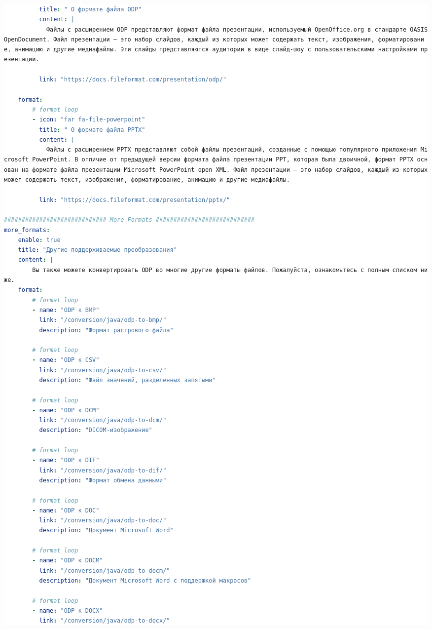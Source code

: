 ```yaml
          title: " О формате файла ODP"
          content: |
            Файлы с расширением ODP представляют формат файла презентации, используемый OpenOffice.org в стандарте OASIS OpenDocument. Файл презентации — это набор слайдов, каждый из которых может содержать текст, изображения, форматирование, анимацию и другие медиафайлы. Эти слайды представляются аудитории в виде слайд-шоу с пользовательскими настройками презентации.

          link: "https://docs.fileformat.com/presentation/odp/"

    format:
        # format loop
        - icon: "far fa-file-powerpoint"
          title: " О формате файла PPTX"
          content: |
            Файлы с расширением PPTX представляют собой файлы презентаций, созданные с помощью популярного приложения Microsoft PowerPoint. В отличие от предыдущей версии формата файла презентации PPT, которая была двоичной, формат PPTX основан на формате файла презентации Microsoft PowerPoint open XML. Файл презентации — это набор слайдов, каждый из которых может содержать текст, изображения, форматирование, анимацию и другие медиафайлы.

          link: "https://docs.fileformat.com/presentation/pptx/"

############################# More Formats ############################
more_formats:
    enable: true
    title: "Другие поддерживаемые преобразования"
    content: |
        Вы также можете конвертировать ODP во многие другие форматы файлов. Пожалуйста, ознакомьтесь с полным списком ниже.
    format: 
        # format loop
        - name: "ODP к BMP"
          link: "/conversion/java/odp-to-bmp/"
          description: "Формат растрового файла"

        # format loop
        - name: "ODP к CSV"
          link: "/conversion/java/odp-to-csv/"
          description: "Файл значений, разделенных запятыми"

        # format loop
        - name: "ODP к DCM"
          link: "/conversion/java/odp-to-dcm/"
          description: "DICOM-изображение"

        # format loop
        - name: "ODP к DIF"
          link: "/conversion/java/odp-to-dif/"
          description: "Формат обмена данными"

        # format loop
        - name: "ODP к DOC"
          link: "/conversion/java/odp-to-doc/"
          description: "Документ Microsoft Word"

        # format loop
        - name: "ODP к DOCM"
          link: "/conversion/java/odp-to-docm/"
          description: "Документ Microsoft Word с поддержкой макросов"

        # format loop
        - name: "ODP к DOCX"
          link: "/conversion/java/odp-to-docx/"
```